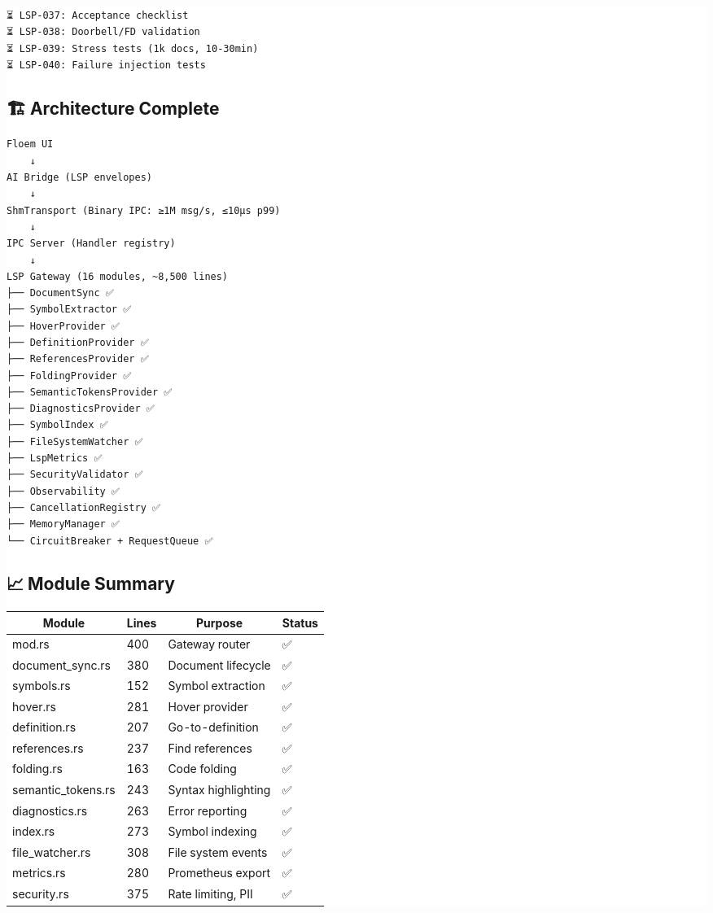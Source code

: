 ```
⏳ LSP-037: Acceptance checklist
⏳ LSP-038: Doorbell/FD validation
⏳ LSP-039: Stress tests (1k docs, 10-30min)
⏳ LSP-040: Failure injection tests
```

## 🏗️ Architecture Complete

```
Floem UI
    ↓
AI Bridge (LSP envelopes)
    ↓
ShmTransport (Binary IPC: ≥1M msg/s, ≤10µs p99)
    ↓
IPC Server (Handler registry)
    ↓
LSP Gateway (16 modules, ~8,500 lines)
├── DocumentSync ✅
├── SymbolExtractor ✅
├── HoverProvider ✅
├── DefinitionProvider ✅
├── ReferencesProvider ✅
├── FoldingProvider ✅
├── SemanticTokensProvider ✅
├── DiagnosticsProvider ✅
├── SymbolIndex ✅
├── FileSystemWatcher ✅
├── LspMetrics ✅
├── SecurityValidator ✅
├── Observability ✅
├── CancellationRegistry ✅
├── MemoryManager ✅
└── CircuitBreaker + RequestQueue ✅
```

## 📈 Module Summary

| Module | Lines | Purpose | Status |
|--------|-------|---------|--------|
| mod.rs | 400 | Gateway router | ✅ |
| document_sync.rs | 380 | Document lifecycle | ✅ |
| symbols.rs | 152 | Symbol extraction | ✅ |
| hover.rs | 281 | Hover provider | ✅ |
| definition.rs | 207 | Go-to-definition | ✅ |
| references.rs | 237 | Find references | ✅ |
| folding.rs | 163 | Code folding | ✅ |
| semantic_tokens.rs | 243 | Syntax highlighting | ✅ |
| diagnostics.rs | 263 | Error reporting | ✅ |
| index.rs | 273 | Symbol indexing | ✅ |
| file_watcher.rs | 308 | File system events | ✅ |
| metrics.rs | 280 | Prometheus export | ✅ |
| security.rs | 375 | Rate limiting, PII | ✅ |